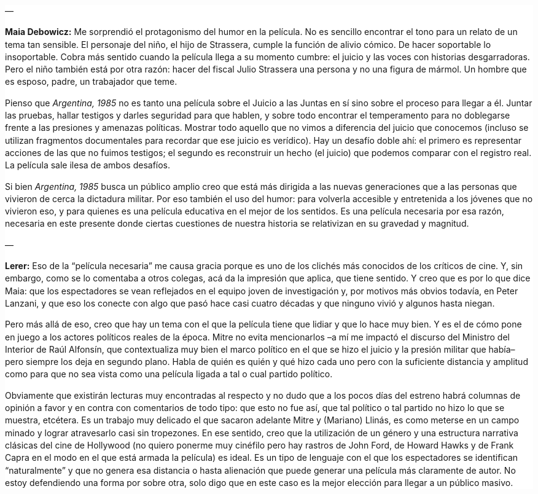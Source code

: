 


—




**Maia Debowicz:** Me sorprendió el protagonismo del humor en la película. No es sencillo encontrar el tono para un relato de un tema tan sensible. El personaje del niño, el hijo de Strassera, cumple la función de alivio cómico. De hacer soportable lo insoportable. Cobra más sentido cuando la película llega a su momento cumbre: el juicio y las voces con historias desgarradoras. Pero el niño también está por otra razón: hacer del fiscal Julio Strassera una persona y no una figura de mármol. Un hombre que es esposo, padre, un trabajador que teme.




Pienso que *Argentina, 1985* no es tanto una película sobre el Juicio a las Juntas en sí sino sobre el proceso para llegar a él. Juntar las pruebas, hallar testigos y darles seguridad para que hablen, y sobre todo encontrar el temperamento para no doblegarse frente a las presiones y amenazas políticas. Mostrar todo aquello que no vimos a diferencia del juicio que conocemos (incluso se utilizan fragmentos documentales para recordar que ese juicio es verídico). Hay un desafío doble ahí: el primero es representar acciones de las que no fuimos testigos; el segundo es reconstruir un hecho (el juicio) que podemos comparar con el registro real. La película sale ilesa de ambos desafíos.




Si bien *Argentina, 1985* busca un público amplio creo que está más dirigida a las nuevas generaciones que a las personas que vivieron de cerca la dictadura militar. Por eso también el uso del humor: para volverla accesible y entretenida a los jóvenes que no vivieron eso, y para quienes es una película educativa en el mejor de los sentidos. Es una película necesaria por esa razón, necesaria en este presente donde ciertas cuestiones de nuestra historia se relativizan en su gravedad y magnitud.




—




**Lerer:** Eso de la “película necesaria” me causa gracia porque es uno de los clichés más conocidos de los críticos de cine. Y, sin embargo, como se lo comentaba a otros colegas, acá da la impresión que aplica, que tiene sentido. Y creo que es por lo que dice Maia: que los espectadores se vean reflejados en el equipo joven de investigación y, por motivos más obvios todavía, en Peter Lanzani, y que eso los conecte con algo que pasó hace casi cuatro décadas y que ninguno vivió y algunos hasta niegan.




Pero más allá de eso, creo que hay un tema con el que la película tiene que lidiar y que lo hace muy bien. Y es el de cómo pone en juego a los actores políticos reales de la época. Mitre no evita mencionarlos –a mí me impactó el discurso del Ministro del Interior de Raúl Alfonsín, que contextualiza muy bien el marco político en el que se hizo el juicio y la presión militar que había– pero siempre los deja en segundo plano. Habla de quién es quién y qué hizo cada uno pero con la suficiente distancia y amplitud como para que no sea vista como una película ligada a tal o cual partido político.




Obviamente que existirán lecturas muy encontradas al respecto y no dudo que a los pocos días del estreno habrá columnas de opinión a favor y en contra con comentarios de todo tipo: que esto no fue así, que tal político o tal partido no hizo lo que se muestra, etcétera. Es un trabajo muy delicado el que sacaron adelante Mitre y (Mariano) Llinás, es como meterse en un campo minado y lograr atravesarlo casi sin tropezones. En ese sentido, creo que la utilización de un género y una estructura narrativa clásicas del cine de Hollywood (no quiero ponerme muy cinéfilo pero hay rastros de John Ford, de Howard Hawks y de Frank Capra en el modo en el que está armada la película) es ideal. Es un tipo de lenguaje con el que los espectadores se identifican “naturalmente” y que no genera esa distancia o hasta alienación que puede generar una película más claramente de autor. No estoy defendiendo una forma por sobre otra, solo digo que en este caso es la mejor elección para llegar a un público masivo.
